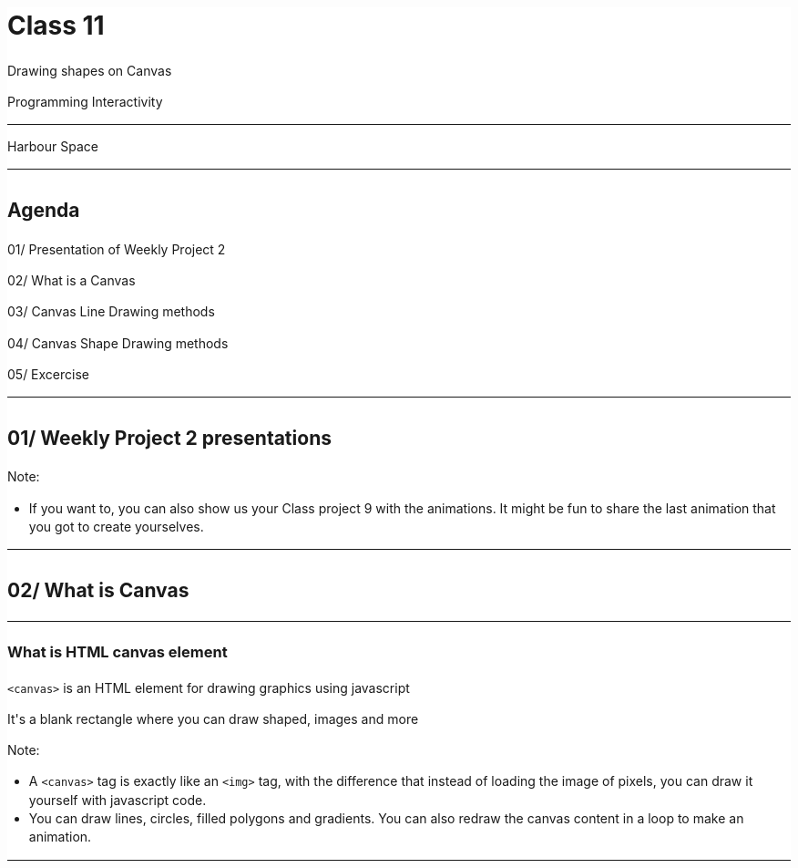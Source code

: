 # Class 11

Drawing shapes on Canvas

Programming Interactivity

 ----

Harbour Space

---

## Agenda

<div style="text-align: left;">

01/ Presentation of Weekly Project 2

02/ What is a Canvas

03/ Canvas Line Drawing methods

04/ Canvas Shape Drawing methods

05/ Excercise

</div>

---

## 01/ Weekly Project 2 presentations

Note:
- If you want to, you can also show us your Class project 9 with the animations. It might be fun to share the last animation that you got to create yourselves.

---

## 02/ What is Canvas

---

### What is HTML canvas element

`<canvas>` is an HTML element for drawing graphics using javascript

It's a blank rectangle where you can draw shaped, images and more

Note:
- A `<canvas>` tag is exactly like an `<img>` tag, with the difference that instead of loading the image of pixels, you can draw it yourself with javascript code. 
- You can draw lines, circles, filled polygons and gradients. You can also redraw the canvas content in a loop to make an animation.

---
